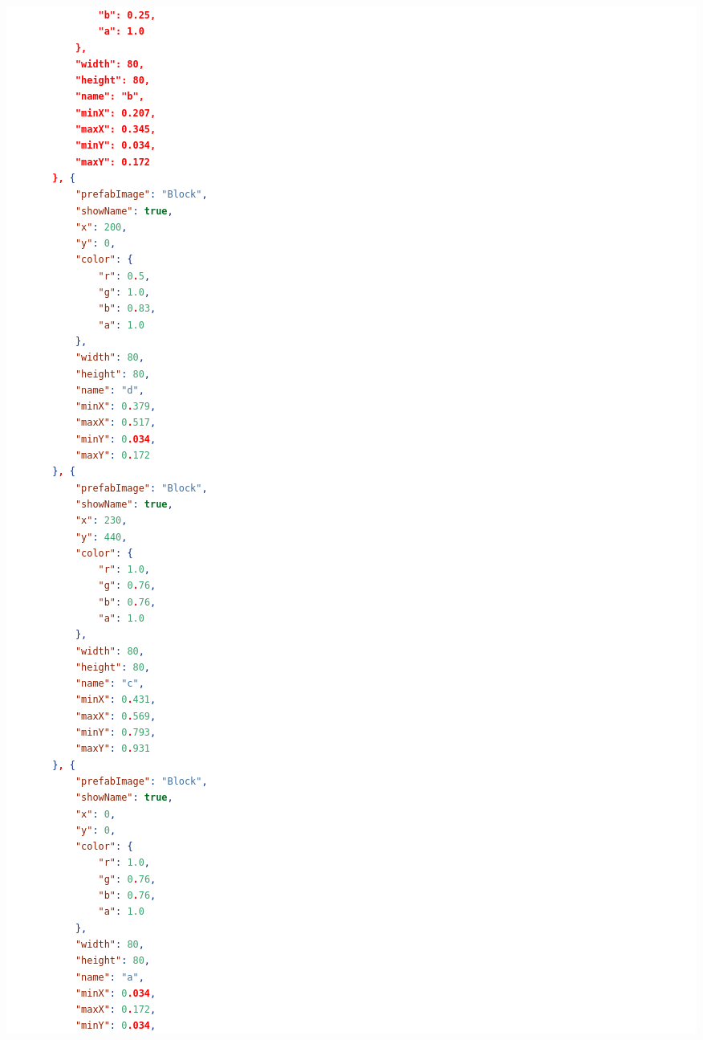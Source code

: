 ```json
                "b": 0.25,
                "a": 1.0
            },
            "width": 80,
            "height": 80,
            "name": "b",
            "minX": 0.207,
            "maxX": 0.345,
            "minY": 0.034,
            "maxY": 0.172
        }, {
            "prefabImage": "Block",
            "showName": true,
            "x": 200,
            "y": 0,
            "color": {
                "r": 0.5,
                "g": 1.0,
                "b": 0.83,
                "a": 1.0
            },
            "width": 80,
            "height": 80,
            "name": "d",
            "minX": 0.379,
            "maxX": 0.517,
            "minY": 0.034,
            "maxY": 0.172
        }, {
            "prefabImage": "Block",
            "showName": true,
            "x": 230,
            "y": 440,
            "color": {
                "r": 1.0,
                "g": 0.76,
                "b": 0.76,
                "a": 1.0
            },
            "width": 80,
            "height": 80,
            "name": "c",
            "minX": 0.431,
            "maxX": 0.569,
            "minY": 0.793,
            "maxY": 0.931
        }, {
            "prefabImage": "Block",
            "showName": true,
            "x": 0,
            "y": 0,
            "color": {
                "r": 1.0,
                "g": 0.76,
                "b": 0.76,
                "a": 1.0
            },
            "width": 80,
            "height": 80,
            "name": "a",
            "minX": 0.034,
            "maxX": 0.172,
            "minY": 0.034,
```